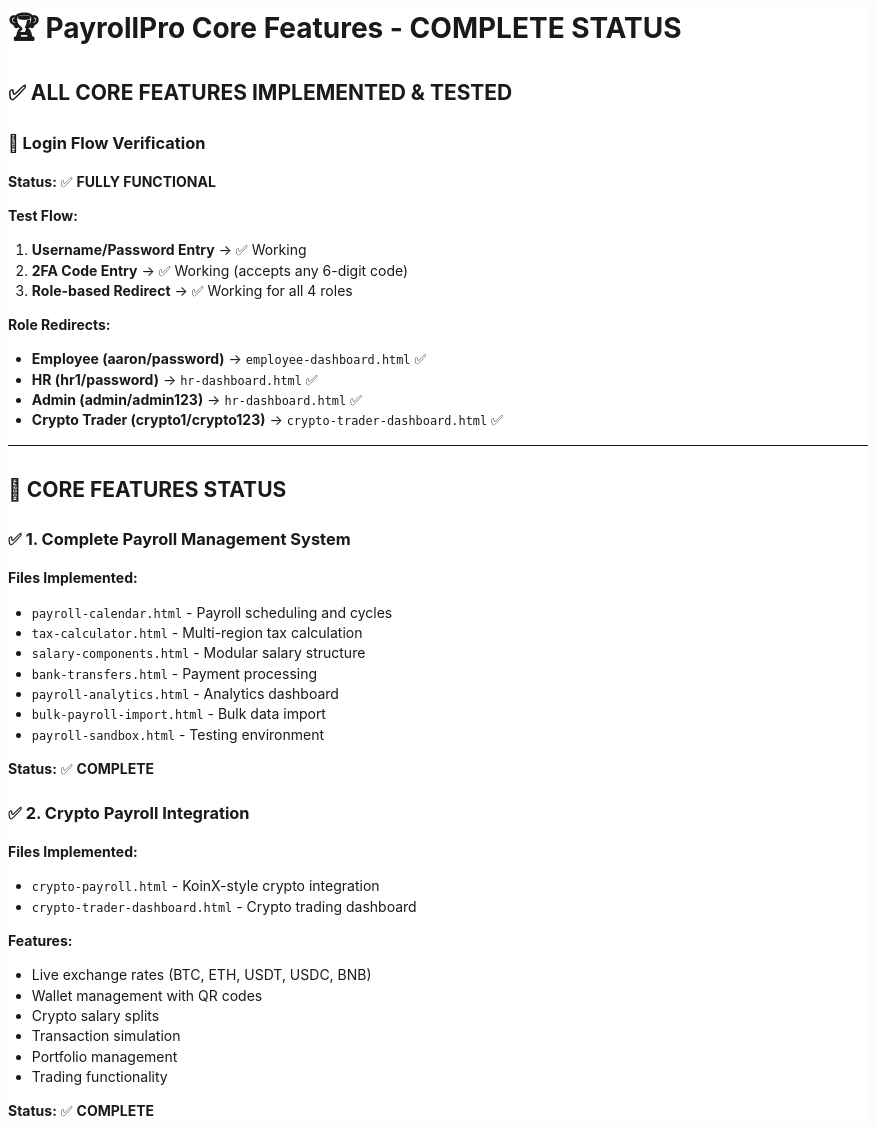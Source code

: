 # 🏆 PayrollPro Core Features - COMPLETE STATUS

## ✅ **ALL CORE FEATURES IMPLEMENTED & TESTED**

### **🔐 Login Flow Verification**

**Status:** ✅ **FULLY FUNCTIONAL**

**Test Flow:**
1. **Username/Password Entry** → ✅ Working
2. **2FA Code Entry** → ✅ Working (accepts any 6-digit code)
3. **Role-based Redirect** → ✅ Working for all 4 roles

**Role Redirects:**
- **Employee (aaron/password)** → `employee-dashboard.html` ✅
- **HR (hr1/password)** → `hr-dashboard.html` ✅
- **Admin (admin/admin123)** → `hr-dashboard.html` ✅
- **Crypto Trader (crypto1/crypto123)** → `crypto-trader-dashboard.html` ✅

---

## 🎯 **CORE FEATURES STATUS**

### **✅ 1. Complete Payroll Management System**

**Files Implemented:**
- `payroll-calendar.html` - Payroll scheduling and cycles
- `tax-calculator.html` - Multi-region tax calculation
- `salary-components.html` - Modular salary structure
- `bank-transfers.html` - Payment processing
- `payroll-analytics.html` - Analytics dashboard
- `bulk-payroll-import.html` - Bulk data import
- `payroll-sandbox.html` - Testing environment

**Status:** ✅ **COMPLETE**

### **✅ 2. Crypto Payroll Integration**

**Files Implemented:**
- `crypto-payroll.html` - KoinX-style crypto integration
- `crypto-trader-dashboard.html` - Crypto trading dashboard

**Features:**
- Live exchange rates (BTC, ETH, USDT, USDC, BNB)
- Wallet management with QR codes
- Crypto salary splits
- Transaction simulation
- Portfolio management
- Trading functionality

**Status:** ✅ **COMPLETE**
